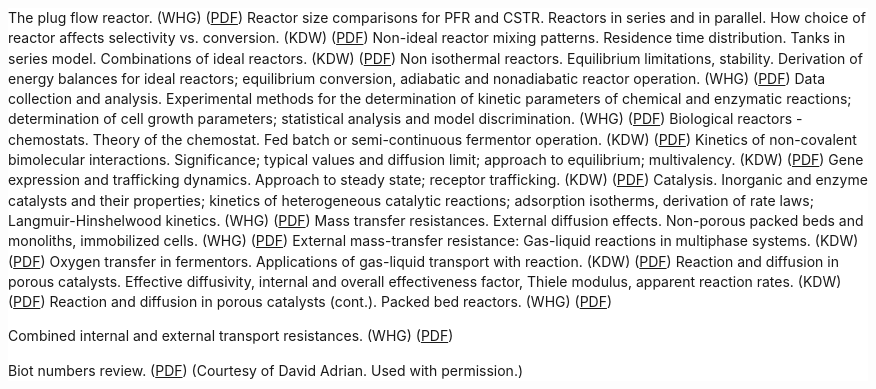 <td>The plug flow reactor. (WHG) (<a href="lec08_03022007_g.pdf">PDF</a>)</td>
</tr>
<tr class="row">
<td>Reactor size comparisons for PFR and CSTR. Reactors in series and in parallel. How choice of reactor affects selectivity vs. conversion. (KDW) (<a href="lec09_03072007_w.pdf">PDF</a>)</td>
</tr>
<tr class="alt-row">
<td>Non-ideal reactor mixing patterns. Residence time distribution. Tanks in series model. Combinations of ideal reactors. (KDW) (<a href="lec10_03092007_w.pdf">PDF</a>)</td>
</tr>
<tr class="row">
<td>Non isothermal reactors. Equilibrium limitations, stability. Derivation of energy balances for ideal reactors; equilibrium conversion, adiabatic and nonadiabatic reactor operation. (WHG) (<a href="lec11_03142007_g.pdf">PDF</a>)</td>
</tr>
<tr class="alt-row">
<td>Data collection and analysis. Experimental methods for the determination of kinetic parameters of chemical and enzymatic reactions; determination of cell growth parameters; statistical analysis and model discrimination. (WHG) (<a href="lec12_03162007_g.pdf">PDF</a>)</td>
</tr>
<tr class="row">
<td>Biological reactors - chemostats. Theory of the chemostat. Fed batch or semi-continuous fermentor operation. (KDW) (<a href="lec13_03212007_w.pdf">PDF</a>)</td>
</tr>
<tr class="alt-row">
<td>Kinetics of non-covalent bimolecular interactions. Significance; typical values and diffusion limit; approach to equilibrium; multivalency. (KDW) (<a href="lec14_04042007_w.pdf">PDF</a>)</td>
</tr>
<tr class="row">
<td>Gene expression and trafficking dynamics. Approach to steady state; receptor trafficking. (KDW) (<a href="lec15_04062007_w.pdf">PDF</a>)</td>
</tr>
<tr class="alt-row">
<td>Catalysis. Inorganic and enzyme catalysts and their properties; kinetics of heterogeneous catalytic reactions; adsorption isotherms, derivation of rate laws; Langmuir-Hinshelwood kinetics. (WHG) (<a href="lec16_04112007_g.pdf">PDF</a>)</td>
</tr>
<tr class="row">
<td>Mass transfer resistances. External diffusion effects. Non-porous packed beds and monoliths, immobilized cells. (WHG) (<a href="lec17_04132007_g.pdf">PDF</a>)</td>
</tr>
<tr class="alt-row">
<td>External mass-transfer resistance: Gas-liquid reactions in multiphase systems. (KDW) (<a href="lec18_04182007_w.pdf">PDF</a>)</td>
</tr>
<tr class="row">
<td>Oxygen transfer in fermentors. Applications of gas-liquid transport with reaction. (KDW) (<a href="lec19_04202007_w.pdf">PDF</a>)</td>
</tr>
<tr class="alt-row">
<td>Reaction and diffusion in porous catalysts. Effective diffusivity, internal and overall effectiveness factor, Thiele modulus, apparent reaction rates. (KDW) (<a href="lec20_04272007_w.pdf">PDF</a>)</td>
</tr>
<tr class="row">
<td>Reaction and diffusion in porous catalysts (cont.). Packed bed reactors. (WHG) (<a href="lec21_05022007_g.pdf">PDF</a>)</td>
</tr>
<tr class="alt-row">
<td>
<p>Combined internal and external transport resistances. (WHG) (<a href="lec22_05042007_g.pdf">PDF</a>)</p>
<p>Biot numbers review. (<a href="biot_numbers.pdf">PDF</a>) (Courtesy of David Adrian. Used with permission.)</p>